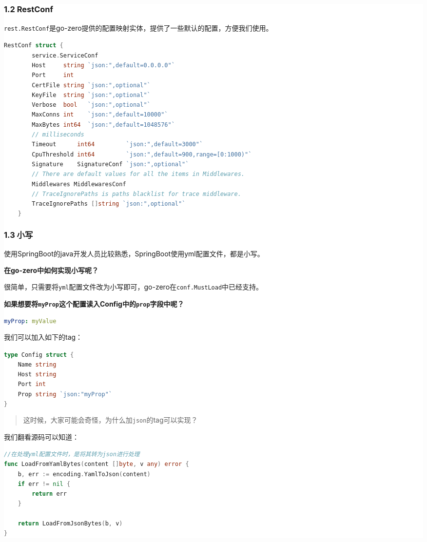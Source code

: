 ### 1.2 RestConf

`rest.RestConf`是go-zero提供的配置映射实体，提供了一些默认的配置，方便我们使用。

```go
RestConf struct {
		service.ServiceConf
		Host     string `json:",default=0.0.0.0"`
		Port     int
		CertFile string `json:",optional"`
		KeyFile  string `json:",optional"`
		Verbose  bool   `json:",optional"`
		MaxConns int    `json:",default=10000"`
		MaxBytes int64  `json:",default=1048576"`
		// milliseconds
		Timeout      int64         `json:",default=3000"`
		CpuThreshold int64         `json:",default=900,range=[0:1000)"`
		Signature    SignatureConf `json:",optional"`
		// There are default values for all the items in Middlewares.
		Middlewares MiddlewaresConf
		// TraceIgnorePaths is paths blacklist for trace middleware.
		TraceIgnorePaths []string `json:",optional"`
	}
```

### 1.3 小写

使用SpringBoot的java开发人员比较熟悉，SpringBoot使用yml配置文件，都是小写。

**在go-zero中如何实现小写呢？**

很简单，只需要将`yml`配置文件改为小写即可，go-zero在`conf.MustLoad`中已经支持。

**如果想要将`myProp`这个配置读入Config中的`prop`字段中呢？**

```yaml
myProp: myValue
```

我们可以加入如下的tag：

```go
type Config struct {
	Name string
	Host string
	Port int
	Prop string `json:"myProp"`
}
```

> 这时候，大家可能会奇怪，为什么加`json`的tag可以实现？

我们翻看源码可以知道：

```go
//在处理yml配置文件时，是将其转为json进行处理
func LoadFromYamlBytes(content []byte, v any) error {
	b, err := encoding.YamlToJson(content)
	if err != nil {
		return err
	}

	return LoadFromJsonBytes(b, v)
}
```
